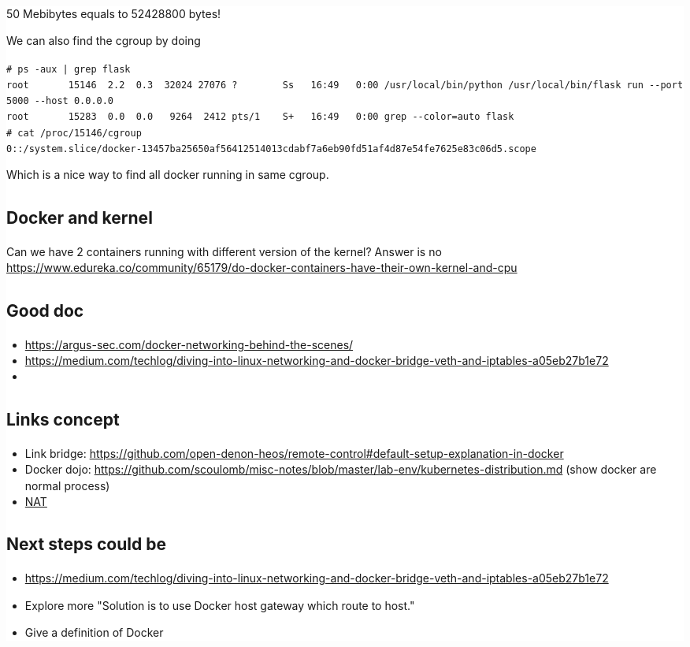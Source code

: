 50 Mebibytes equals to 52428800 bytes!

We can also find the cgroup by doing

````
# ps -aux | grep flask
root       15146  2.2  0.3  32024 27076 ?        Ss   16:49   0:00 /usr/local/bin/python /usr/local/bin/flask run --port 5000 --host 0.0.0.0
root       15283  0.0  0.0   9264  2412 pts/1    S+   16:49   0:00 grep --color=auto flask
# cat /proc/15146/cgroup
0::/system.slice/docker-13457ba25650af56412514013cdabf7a6eb90fd51af4d87e54fe7625e83c06d5.scope
````

Which is a nice way to find all docker running in same cgroup.


## Docker and kernel


Can we have 2 containers running with different version of the kernel? Answer is no
https://www.edureka.co/community/65179/do-docker-containers-have-their-own-kernel-and-cpu


## Good doc

- https://argus-sec.com/docker-networking-behind-the-scenes/
- https://medium.com/techlog/diving-into-linux-networking-and-docker-bridge-veth-and-iptables-a05eb27b1e72
- 

## Links concept

- Link bridge: https://github.com/open-denon-heos/remote-control#default-setup-explanation-in-docker
- Docker dojo: https://github.com/scoulomb/misc-notes/blob/master/lab-env/kubernetes-distribution.md (show docker are normal process)
- [NAT](NAT.md)



## Next steps could be 

- https://medium.com/techlog/diving-into-linux-networking-and-docker-bridge-veth-and-iptables-a05eb27b1e72

- Explore more "Solution is to use Docker host gateway which route to host."


- Give a definition of Docker




